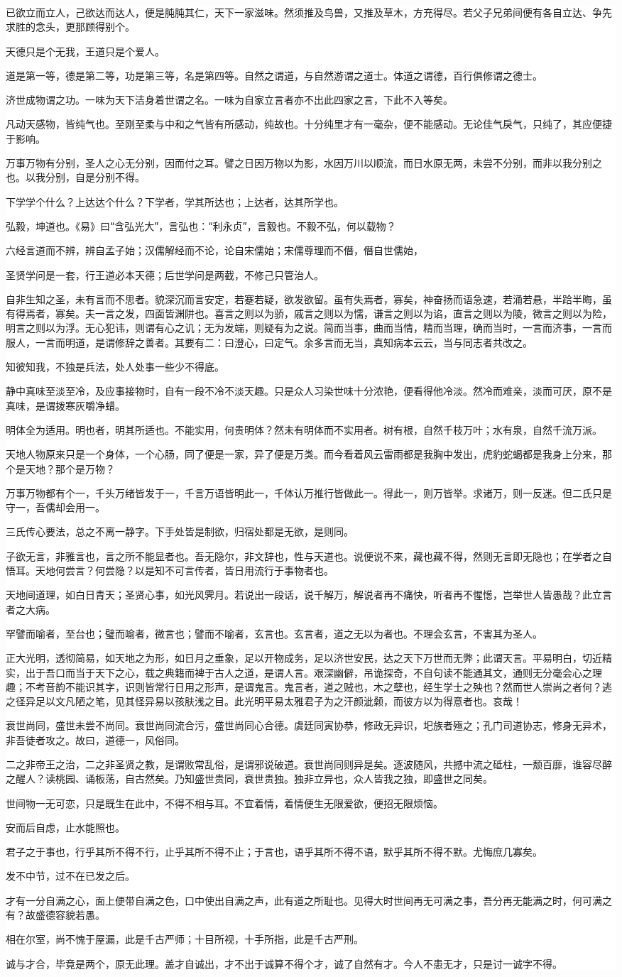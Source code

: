 已欲立而立人，己欲达而达人，便是肫肫其仁，天下一家滋味。然须推及鸟兽，又推及草木，方充得尽。若父子兄弟间便有各自立达、争先求胜的念头，更那顾得别个。  

天德只是个无我，王道只是个爱人。  

道是第一等，德是第二等，功是第三等，名是第四等。自然之谓道，与自然游谓之道士。体道之谓德，百行俱修谓之德士。  

济世成物谓之功。一味为天下洁身着世谓之名。一味为自家立言者亦不出此四家之言，下此不入等矣。  

凡动天感物，皆纯气也。至刚至柔与中和之气皆有所感动，纯故也。十分纯里才有一毫杂，便不能感动。无论佳气戾气，只纯了，其应便捷于影响。  

万事万物有分别，圣人之心无分别，因而付之耳。譬之日因万物以为影，水因万川以顺流，而日水原无两，未尝不分别，而非以我分别之也。以我分别，自是分别不得。  

下学学个什么？上达达个什么？下学者，学其所达也；上达者，达其所学也。  

弘毅，坤道也。《易》曰“含弘光大”，言弘也：“利永贞”，言毅也。不毅不弘，何以载物？  

六经言道而不辨，辨自孟子始；汉儒解经而不论，论自宋儒始；宋儒尊理而不僭，僭自世儒始，  

圣贤学问是一套，行王道必本天德；后世学问是两截，不修己只管治人。  

自非生知之圣，未有言而不思者。貌深沉而言安定，若蹇若疑，欲发欲留。虽有失焉者，寡矣，神奋扬而语急速，若涌若悬，半跲半晦，虽有得焉者，寡矣。夫一言之发，四面皆渊阱也。喜言之则以为骄，戚言之则以为懦，谦言之则以为谄，直言之则以为陵，微言之则以为险，明言之则以为浮。无心犯讳，则谓有心之讥；无为发端，则疑有为之说。简而当事，曲而当情，精而当理，确而当时，一言而济事，一言而服人，一言而明道，是谓修辞之善者。其要有二：曰澄心，曰定气。余多言而无当，真知病本云云，当与同志者共改之。  

知彼知我，不独是兵法，处人处事一些少不得底。  

静中真味至淡至冷，及应事接物时，自有一段不冷不淡天趣。只是众人习染世味十分浓艳，便看得他冷淡。然冷而难亲，淡而可厌，原不是真味，是谓拨寒灰嚼净蜡。  

明体全为适用。明也者，明其所适也。不能实用，何贵明体？然未有明体而不实用者。树有根，自然千枝万叶；水有泉，自然千流万派。  

天地人物原来只是一个身体，一个心肠，同了便是一家，异了便是万类。而今看着风云雷雨都是我胸中发出，虎豹蛇蝎都是我身上分来，那个是天地？那个是万物？  

万事万物都有个一，千头万绪皆发于一，千言万语皆明此一，千体认万推行皆做此一。得此一，则万皆举。求诸万，则一反迷。但二氏只是守一，吾儒却会用一。  

三氏传心要法，总之不离一静字。下手处皆是制欲，归宿处都是无欲，是则同。  

子欲无言，非雅言也，言之所不能显者也。吾无隐尔，非文辞也，性与天道也。说便说不来，藏也藏不得，然则无言即无隐也；在学者之自悟耳。天地何尝言？何尝隐？以是知不可言传者，皆日用流行于事物者也。  

天地间道理，如白日青天；圣贤心事，如光风霁月。若说出一段话，说千解万，解说者再不痛快，听者再不惺憽，岂举世人皆愚哉？此立言者之大病。  

罕譬而喻者，至台也；璧而喻者，微言也；譬而不喻者，玄言也。玄言者，道之无以为者也。不理会玄言，不害其为圣人。  

正大光明，透彻简易，如天地之为形，如日月之垂象，足以开物成务，足以济世安民，达之天下万世而无弊；此谓天言。平易明白，切近精实，出于吾口而当于天下之心，载之典籍而裨于古人之道，是谓人言。艰深幽僻，吊诡探奇，不自句读不能通其文，通则无分毫会心之理趣；不考音韵不能识其字，识则皆常行日用之形声，是谓鬼言。鬼言者，道之贼也，木之孽也，经生学士之殃也？然而世人崇尚之者何？逃之径异足以文凡陋之笔，见其怪异易以孩肤浅之目。此光明平易太雅君子为之汗颜泚颡，而彼方以为得意者也。哀哉！  

衰世尚同，盛世未尝不尚同。衰世尚同流合污，盛世尚同心合德。虞廷同寅协恭，修政无异识，圯族者殛之；孔门司道协志，修身无异术，非吾徒者攻之。故曰，道德一，风俗同。  

二之非帝王之治，二之非圣贤之教，是谓败常乱俗，是谓邪说破道。衰世尚同则异是矣。逐波随风，共撼中流之砥柱，一颓百靡，谁容尽醉之醒人？读桃园、诵板荡，自古然矣。乃知盛世贵同，衰世贵独。独非立异也，众人皆我之独，即盛世之同矣。  

世间物一无可恋，只是既生在此中，不得不相与耳。不宜着情，着情便生无限爱欲，便招无限烦恼。  

安而后自虑，止水能照也。  

君子之于事也，行乎其所不得不行，止乎其所不得不止；于言也，语乎其所不得不语，默乎其所不得不默。尤悔庶几寡矣。  

发不中节，过不在已发之后。  

才有一分自满之心，面上便带自满之色，口中使出自满之声，此有道之所耻也。见得大时世间再无可满之事，吾分再无能满之时，何可满之有？故盛德容貌若愚。  

相在尔室，尚不愧于屋漏，此是千古严师；十目所视，十手所指，此是千古严刑。  

诚与才合，毕竟是两个，原无此理。盖才自诚出，才不出于诚算不得个才，诚了自然有才。今人不患无才，只是讨一诚字不得。  
